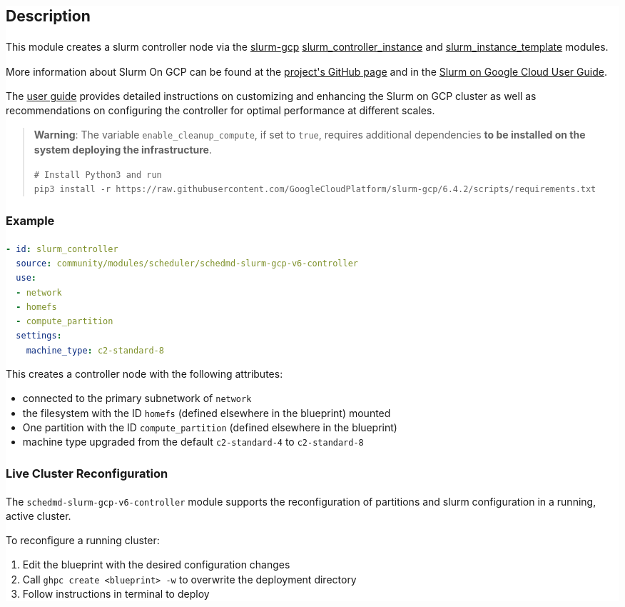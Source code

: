 ## Description

This module creates a slurm controller node via the [slurm-gcp]
[slurm\_controller\_instance] and [slurm\_instance\_template] modules.

More information about Slurm On GCP can be found at the
[project's GitHub page][slurm-gcp] and in the
[Slurm on Google Cloud User Guide][slurm-ug].

The [user guide][slurm-ug] provides detailed instructions on customizing and
enhancing the Slurm on GCP cluster as well as recommendations on configuring the
controller for optimal performance at different scales.

> **Warning**: The variable `enable_cleanup_compute`, if set to `true`, requires
> additional dependencies **to be installed on the system deploying the
> infrastructure**.
>
> ```shell
> # Install Python3 and run
> pip3 install -r https://raw.githubusercontent.com/GoogleCloudPlatform/slurm-gcp/6.4.2/scripts/requirements.txt
> ```

[slurm-gcp]: https://github.com/GoogleCloudPlatform/slurm-gcp/tree/6.4.2
[slurm\_controller\_instance]: https://github.com/GoogleCloudPlatform/slurm-gcp/tree/6.4.2/terraform/slurm_cluster/modules/slurm_controller_instance
[slurm\_instance\_template]: https://github.com/GoogleCloudPlatform/slurm-gcp/tree/6.4.2/terraform/slurm_cluster/modules/slurm_instance_template
[slurm-ug]: https://goo.gle/slurm-gcp-user-guide.
[requirements.txt]: https://github.com/GoogleCloudPlatform/slurm-gcp/blob/6.4.2/scripts/requirements.txt
[enable\_cleanup\_compute]: #input\_enable\_cleanup\_compute
[enable\_cleanup\_subscriptions]: #input\_enable\_cleanup\_subscriptions
[enable\_reconfigure]: #input\_enable\_reconfigure

### Example

```yaml
- id: slurm_controller
  source: community/modules/scheduler/schedmd-slurm-gcp-v6-controller
  use:
  - network
  - homefs
  - compute_partition
  settings:
    machine_type: c2-standard-8
```

This creates a controller node with the following attributes:

* connected to the primary subnetwork of `network`
* the filesystem with the ID `homefs` (defined elsewhere in the blueprint)
  mounted
* One partition with the ID `compute_partition` (defined elsewhere in the
  blueprint)
* machine type upgraded from the default `c2-standard-4` to `c2-standard-8`

### Live Cluster Reconfiguration

The `schedmd-slurm-gcp-v6-controller` module supports the reconfiguration of
partitions and slurm configuration in a running, active cluster.

To reconfigure a running cluster:

1. Edit the blueprint with the desired configuration changes
2. Call `ghpc create <blueprint> -w` to overwrite the deployment directory
3. Follow instructions in terminal to deploy


[vm-images.md]: ../../../../docs/vm-images.md#slurm-on-gcp-custom-images
[schedmd-slurm-gcp-v5-hybrid]: ../schedmd-slurm-gcp-v5-hybrid/README.md
[slurm-on-gcp]: https://github.com/GoogleCloudPlatform/slurm-gcp
[slurm-gcp-readme]: https://github.com/GoogleCloudPlatform/slurm-gcp#slurm-on-google-cloud-platform